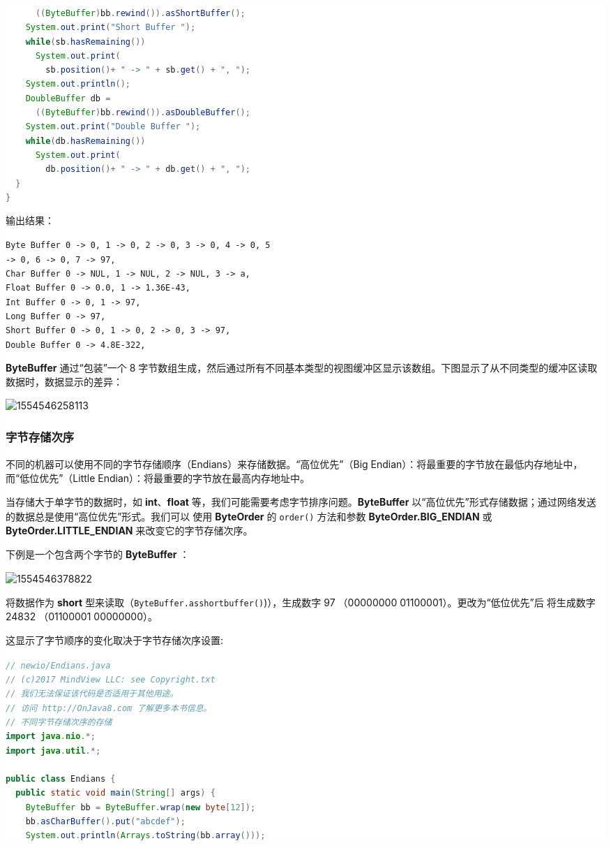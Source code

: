```java
      ((ByteBuffer)bb.rewind()).asShortBuffer();
    System.out.print("Short Buffer ");
    while(sb.hasRemaining())
      System.out.print(
        sb.position()+ " -> " + sb.get() + ", ");
    System.out.println();
    DoubleBuffer db =
      ((ByteBuffer)bb.rewind()).asDoubleBuffer();
    System.out.print("Double Buffer ");
    while(db.hasRemaining())
      System.out.print(
        db.position()+ " -> " + db.get() + ", ");
  }
}
```

输出结果：

```
Byte Buffer 0 -> 0, 1 -> 0, 2 -> 0, 3 -> 0, 4 -> 0, 5
-> 0, 6 -> 0, 7 -> 97,
Char Buffer 0 -> NUL, 1 -> NUL, 2 -> NUL, 3 -> a,
Float Buffer 0 -> 0.0, 1 -> 1.36E-43,
Int Buffer 0 -> 0, 1 -> 97,
Long Buffer 0 -> 97,
Short Buffer 0 -> 0, 1 -> 0, 2 -> 0, 3 -> 97,
Double Buffer 0 -> 4.8E-322,
```


**ByteBuffer** 通过“包装”一个 8 字节数组生成，然后通过所有不同基本类型的视图缓冲区显示该数组。下图显示了从不同类型的缓冲区读取数据时，数据显示的差异：

![1554546258113](/OnJava8/images/1554546258113.png)


### 字节存储次序

不同的机器可以使用不同的字节存储顺序（Endians）来存储数据。“高位优先”（Big Endian）：将最重要的字节放在最低内存地址中，而“低位优先”（Little Endian）：将最重要的字节放在最高内存地址中。

当存储大于单字节的数据时，如 **int**、**float** 等，我们可能需要考虑字节排序问题。**ByteBuffer** 以“高位优先”形式存储数据；通过网络发送的数据总是使用“高位优先”形式。我们可以 使用 **ByteOrder** 的 `order()` 方法和参数 **ByteOrder.BIG_ENDIAN** 或 **ByteOrder.LITTLE_ENDIAN** 来改变它的字节存储次序。

下例是一个包含两个字节的 **ByteBuffer** ：

![1554546378822](/OnJava8/images/1554546378822.png)


将数据作为 **short** 型来读取（`ByteBuffer.asshortbuffer()`)），生成数字 97 （00000000 01100001）。更改为“低位优先”后 将生成数字 24832 （01100001 00000000）。

这显示了字节顺序的变化取决于字节存储次序设置:

```java
// newio/Endians.java
// (c)2017 MindView LLC: see Copyright.txt
// 我们无法保证该代码是否适用于其他用途。
// 访问 http://OnJava8.com 了解更多本书信息。
// 不同字节存储次序的存储
import java.nio.*;
import java.util.*;

public class Endians {
  public static void main(String[] args) {
    ByteBuffer bb = ByteBuffer.wrap(new byte[12]);
    bb.asCharBuffer().put("abcdef");
    System.out.println(Arrays.toString(bb.array()));
```